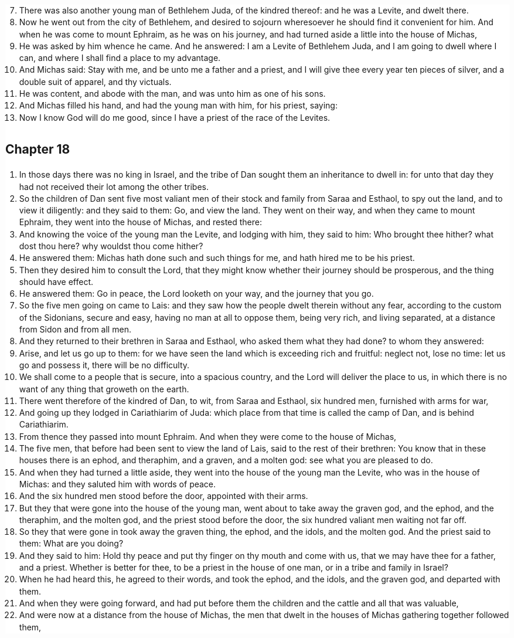 7. There was also another young man of Bethlehem Juda, of the kindred thereof: and he was a Levite, and dwelt there.
8. Now he went out from the city of Bethlehem, and desired to sojourn wheresoever he should find it convenient for him. And when he was come to mount Ephraim, as he was on his journey, and had turned aside a little into the house of Michas,
9. He was asked by him whence he came. And he answered: I am a Levite of Bethlehem Juda, and I am going to dwell where I can, and where I shall find a place to my advantage.
10. And Michas said: Stay with me, and be unto me a father and a priest, and I will give thee every year ten pieces of silver, and a double suit of apparel, and thy victuals.
11. He was content, and abode with the man, and was unto him as one of his sons.
12. And Michas filled his hand, and had the young man with him, for his priest, saying:
13. Now I know God will do me good, since I have a priest of the race of the Levites.

## Chapter 18 

1. In those days there was no king in Israel, and the tribe of Dan sought them an inheritance to dwell in: for unto that day they had not received their lot among the other tribes.
2. So the children of Dan sent five most valiant men of their stock and family from Saraa and Esthaol, to spy out the land, and to view it diligently: and they said to them: Go, and view the land. They went on their way, and when they came to mount Ephraim, they went into the house of Michas, and rested there:
3. And knowing the voice of the young man the Levite, and lodging with him, they said to him: Who brought thee hither? what dost thou here? why wouldst thou come hither?
4. He answered them: Michas hath done such and such things for me, and hath hired me to be his priest.
5. Then they desired him to consult the Lord, that they might know whether their journey should be prosperous, and the thing should have effect.
6. He answered them: Go in peace, the Lord looketh on your way, and the journey that you go.
7. So the five men going on came to Lais: and they saw how the people dwelt therein without any fear, according to the custom of the Sidonians, secure and easy, having no man at all to oppose them, being very rich, and living separated, at a distance from Sidon and from all men.
8. And they returned to their brethren in Saraa and Esthaol, who asked them what they had done? to whom they answered:
9. Arise, and let us go up to them: for we have seen the land which is exceeding rich and fruitful: neglect not, lose no time: let us go and possess it, there will be no difficulty.
10. We shall come to a people that is secure, into a spacious country, and the Lord will deliver the place to us, in which there is no want of any thing that groweth on the earth.
11. There went therefore of the kindred of Dan, to wit, from Saraa and Esthaol, six hundred men, furnished with arms for war,
12. And going up they lodged in Cariathiarim of Juda: which place from that time is called the camp of Dan, and is behind Cariathiarim.
13. From thence they passed into mount Ephraim. And when they were come to the house of Michas,
14. The five men, that before had been sent to view the land of Lais, said to the rest of their brethren: You know that in these houses there is an ephod, and theraphim, and a graven, and a molten god: see what you are pleased to do.
15. And when they had turned a little aside, they went into the house of the young man the Levite, who was in the house of Michas: and they saluted him with words of peace.
16. And the six hundred men stood before the door, appointed with their arms.
17. But they that were gone into the house of the young man, went about to take away the graven god, and the ephod, and the theraphim, and the molten god, and the priest stood before the door, the six hundred valiant men waiting not far off.
18. So they that were gone in took away the graven thing, the ephod, and the idols, and the molten god. And the priest said to them: What are you doing?
19. And they said to him: Hold thy peace and put thy finger on thy mouth and come with us, that we may have thee for a father, and a priest. Whether is better for thee, to be a priest in the house of one man, or in a tribe and family in Israel?
20. When he had heard this, he agreed to their words, and took the ephod, and the idols, and the graven god, and departed with them.
21. And when they were going forward, and had put before them the children and the cattle and all that was valuable,
22. And were now at a distance from the house of Michas, the men that dwelt in the houses of Michas gathering together followed them,